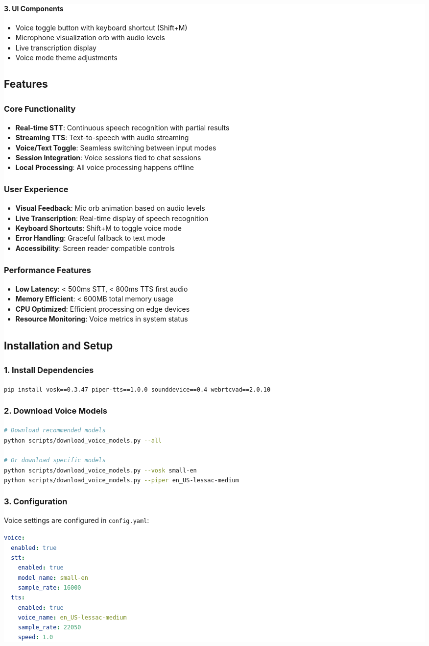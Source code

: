 #### 3. UI Components
- Voice toggle button with keyboard shortcut (Shift+M)
- Microphone visualization orb with audio levels
- Live transcription display
- Voice mode theme adjustments

## Features

### Core Functionality
- **Real-time STT**: Continuous speech recognition with partial results
- **Streaming TTS**: Text-to-speech with audio streaming
- **Voice/Text Toggle**: Seamless switching between input modes
- **Session Integration**: Voice sessions tied to chat sessions
- **Local Processing**: All voice processing happens offline

### User Experience
- **Visual Feedback**: Mic orb animation based on audio levels
- **Live Transcription**: Real-time display of speech recognition
- **Keyboard Shortcuts**: Shift+M to toggle voice mode
- **Error Handling**: Graceful fallback to text mode
- **Accessibility**: Screen reader compatible controls

### Performance Features
- **Low Latency**: < 500ms STT, < 800ms TTS first audio
- **Memory Efficient**: < 600MB total memory usage
- **CPU Optimized**: Efficient processing on edge devices
- **Resource Monitoring**: Voice metrics in system status

## Installation and Setup

### 1. Install Dependencies
```bash
pip install vosk==0.3.47 piper-tts==1.0.0 sounddevice==0.4 webrtcvad==2.0.10
```

### 2. Download Voice Models
```bash
# Download recommended models
python scripts/download_voice_models.py --all

# Or download specific models
python scripts/download_voice_models.py --vosk small-en
python scripts/download_voice_models.py --piper en_US-lessac-medium
```

### 3. Configuration
Voice settings are configured in `config.yaml`:

```yaml
voice:
  enabled: true
  stt:
    enabled: true
    model_name: small-en
    sample_rate: 16000
  tts:
    enabled: true
    voice_name: en_US-lessac-medium
    sample_rate: 22050
    speed: 1.0
```
